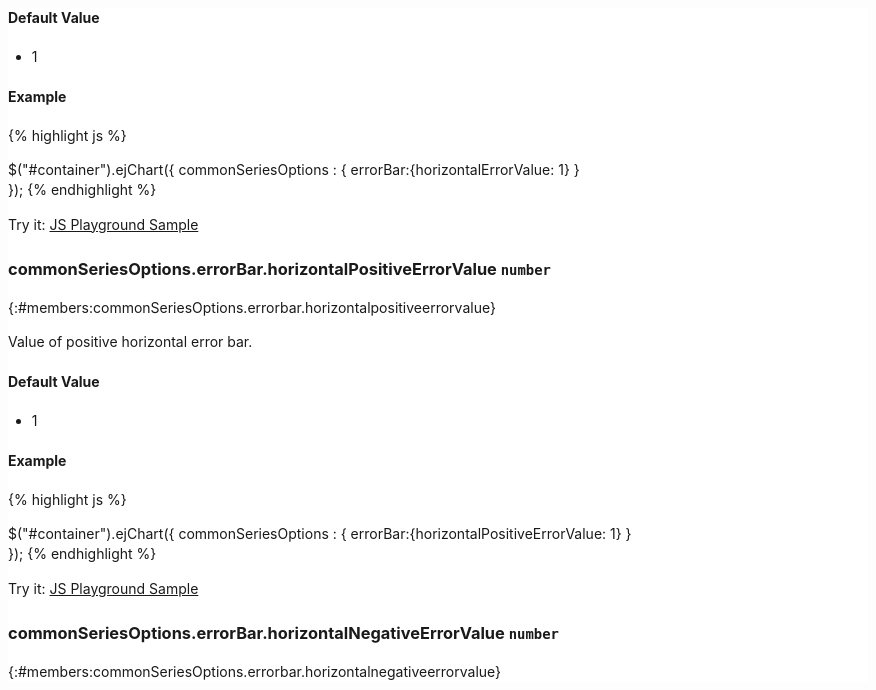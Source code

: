 #### Default Value



 * 1




#### Example


{% highlight js %}
 
 
$("#container").ejChart({
    commonSeriesOptions : {
          errorBar:{horizontalErrorValue: 1}
    }                   
});
 {% endhighlight %} 
 
Try it: [JS Playground Sample](http://jsplayground.syncfusion.com/t5dhe5d0) 


### commonSeriesOptions.errorBar.horizontalPositiveErrorValue `number`
{:#members:commonSeriesOptions.errorbar.horizontalpositiveerrorvalue}


Value of positive horizontal error bar.

#### Default Value



 * 1




#### Example


{% highlight js %}
 
 
$("#container").ejChart({
    commonSeriesOptions : {
          errorBar:{horizontalPositiveErrorValue: 1}
    }                   
});
 {% endhighlight %} 
 
Try it: [JS Playground Sample](http://jsplayground.syncfusion.com/t5dhe5d0) 



### commonSeriesOptions.errorBar.horizontalNegativeErrorValue `number`
{:#members:commonSeriesOptions.errorbar.horizontalnegativeerrorvalue}

